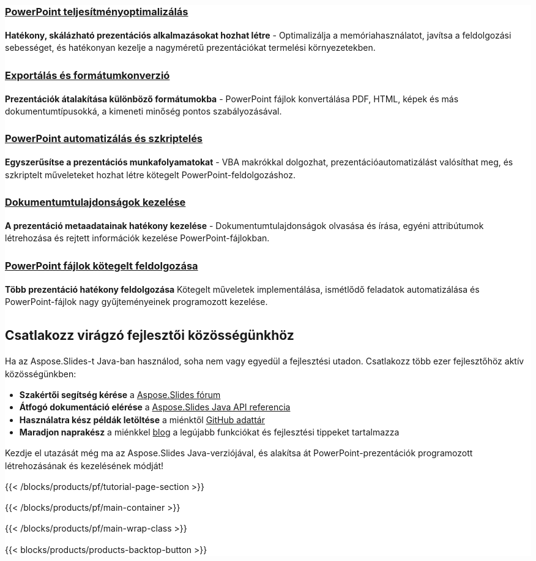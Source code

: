 ### [PowerPoint teljesítményoptimalizálás](./performance-optimization/)
**Hatékony, skálázható prezentációs alkalmazásokat hozhat létre** - Optimalizálja a memóriahasználatot, javítsa a feldolgozási sebességet, és hatékonyan kezelje a nagyméretű prezentációkat termelési környezetekben.

### [Exportálás és formátumkonverzió](./export-conversion/)
**Prezentációk átalakítása különböző formátumokba** - PowerPoint fájlok konvertálása PDF, HTML, képek és más dokumentumtípusokká, a kimeneti minőség pontos szabályozásával.

### [PowerPoint automatizálás és szkriptelés](./vba-macros-automation/)
**Egyszerűsítse a prezentációs munkafolyamatokat** - VBA makrókkal dolgozhat, prezentációautomatizálást valósíthat meg, és szkriptelt műveleteket hozhat létre kötegelt PowerPoint-feldolgozáshoz.

### [Dokumentumtulajdonságok kezelése](./custom-properties-metadata/)
**A prezentáció metaadatainak hatékony kezelése** - Dokumentumtulajdonságok olvasása és írása, egyéni attribútumok létrehozása és rejtett információk kezelése PowerPoint-fájlokban.

### [PowerPoint fájlok kötegelt feldolgozása](./batch-processing/)
**Több prezentáció hatékony feldolgozása** Kötegelt műveletek implementálása, ismétlődő feladatok automatizálása és PowerPoint-fájlok nagy gyűjteményeinek programozott kezelése.

## Csatlakozz virágzó fejlesztői közösségünkhöz

Ha az Aspose.Slides-t Java-ban használod, soha nem vagy egyedül a fejlesztési utadon. Csatlakozz több ezer fejlesztőhöz aktív közösségünkben:

- **Szakértői segítség kérése** a [Aspose.Slides fórum](https://forum.aspose.com/c/slides/11)
- **Átfogó dokumentáció elérése** a [Aspose.Slides Java API referencia](https://reference.aspose.com/slides/java/)
- **Használatra kész példák letöltése** a miénktől [GitHub adattár](https://github.com/aspose-slides/Aspose.Slides-for-Java)
- **Maradjon naprakész** a miénkkel [blog](https://blog.aspose.com/category/slides/) a legújabb funkciókat és fejlesztési tippeket tartalmazza

Kezdje el utazását még ma az Aspose.Slides Java-verziójával, és alakítsa át PowerPoint-prezentációk programozott létrehozásának és kezelésének módját!

{{< /blocks/products/pf/tutorial-page-section >}}

{{< /blocks/products/pf/main-container >}}

{{< /blocks/products/pf/main-wrap-class >}}

{{< blocks/products/products-backtop-button >}}